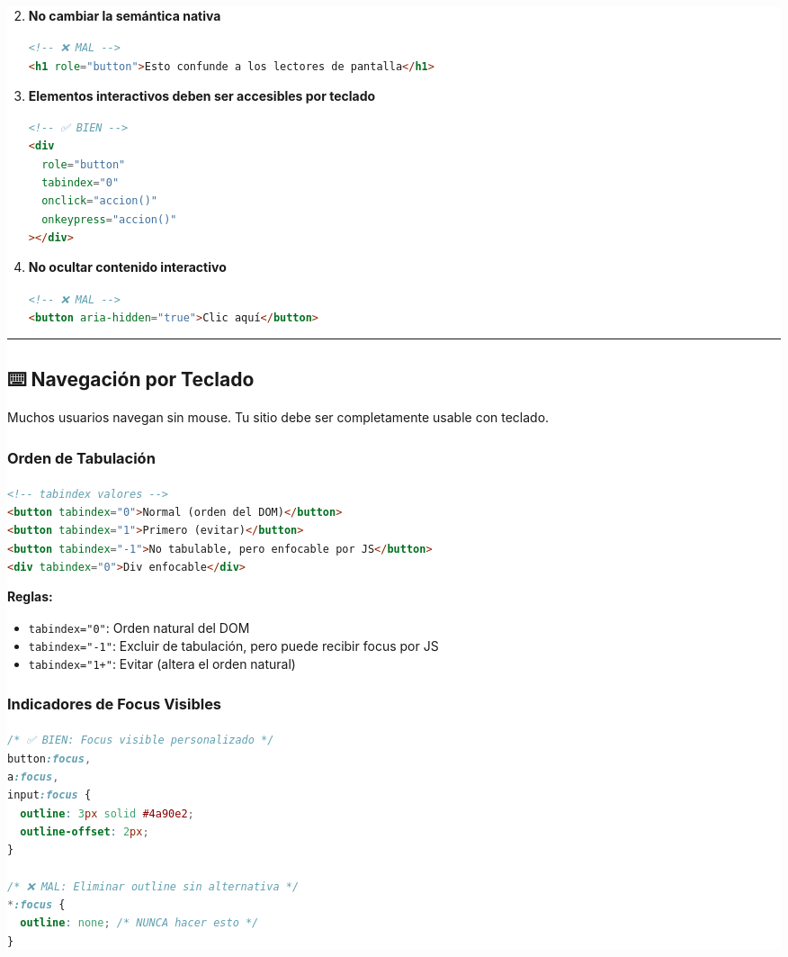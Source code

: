 2. **No cambiar la semántica nativa**

   ```html
   <!-- ❌ MAL -->
   <h1 role="button">Esto confunde a los lectores de pantalla</h1>
   ```

3. **Elementos interactivos deben ser accesibles por teclado**

   ```html
   <!-- ✅ BIEN -->
   <div
     role="button"
     tabindex="0"
     onclick="accion()"
     onkeypress="accion()"
   ></div>
   ```

4. **No ocultar contenido interactivo**
   ```html
   <!-- ❌ MAL -->
   <button aria-hidden="true">Clic aquí</button>
   ```

---

## ⌨️ Navegación por Teclado

Muchos usuarios navegan sin mouse. Tu sitio debe ser completamente usable con teclado.

### Orden de Tabulación

```html
<!-- tabindex valores -->
<button tabindex="0">Normal (orden del DOM)</button>
<button tabindex="1">Primero (evitar)</button>
<button tabindex="-1">No tabulable, pero enfocable por JS</button>
<div tabindex="0">Div enfocable</div>
```

**Reglas:**

- `tabindex="0"`: Orden natural del DOM
- `tabindex="-1"`: Excluir de tabulación, pero puede recibir focus por JS
- `tabindex="1+"`: Evitar (altera el orden natural)

### Indicadores de Focus Visibles

```css
/* ✅ BIEN: Focus visible personalizado */
button:focus,
a:focus,
input:focus {
  outline: 3px solid #4a90e2;
  outline-offset: 2px;
}

/* ❌ MAL: Eliminar outline sin alternativa */
*:focus {
  outline: none; /* NUNCA hacer esto */
}
```
